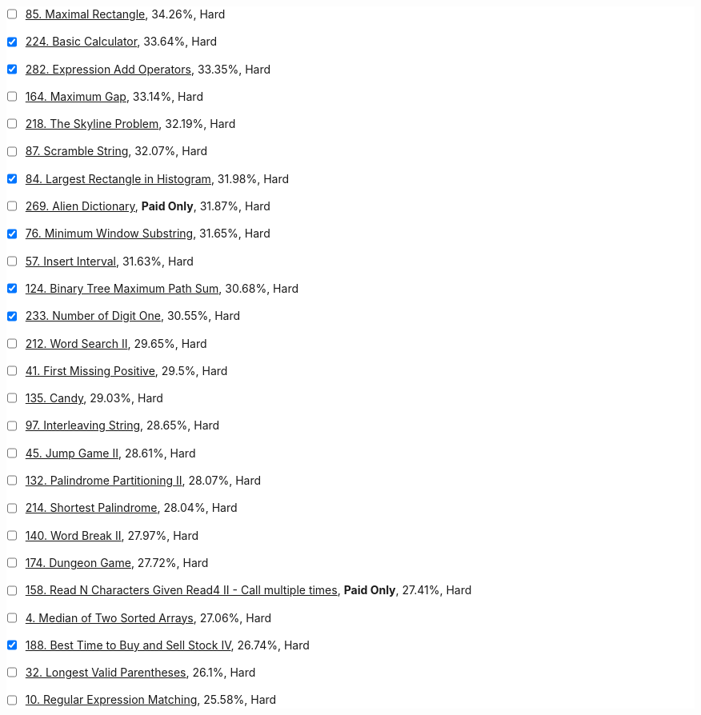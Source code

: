 - [ ] [85. Maximal Rectangle](https://leetcode.com/problems/maximal-rectangle/), 34.26%, Hard

- [x] [224. Basic Calculator](https://leetcode.com/problems/basic-calculator/), 33.64%, Hard

- [x] [282. Expression Add Operators](https://leetcode.com/problems/expression-add-operators/), 33.35%, Hard

- [ ] [164. Maximum Gap](https://leetcode.com/problems/maximum-gap/), 33.14%, Hard

- [ ] [218. The Skyline Problem](https://leetcode.com/problems/the-skyline-problem/), 32.19%, Hard

- [ ] [87. Scramble String](https://leetcode.com/problems/scramble-string/), 32.07%, Hard

- [x] [84. Largest Rectangle in Histogram](https://leetcode.com/problems/largest-rectangle-in-histogram/), 31.98%, Hard

- [ ] [269. Alien Dictionary](https://leetcode.com/problems/alien-dictionary/), **Paid Only**, 31.87%, Hard

- [x] [76. Minimum Window Substring](https://leetcode.com/problems/minimum-window-substring/), 31.65%, Hard

- [ ] [57. Insert Interval](https://leetcode.com/problems/insert-interval/), 31.63%, Hard

- [x] [124. Binary Tree Maximum Path Sum](https://leetcode.com/problems/binary-tree-maximum-path-sum/), 30.68%, Hard

- [x] [233. Number of Digit One](https://leetcode.com/problems/number-of-digit-one/), 30.55%, Hard

- [ ] [212. Word Search II](https://leetcode.com/problems/word-search-ii/), 29.65%, Hard

- [ ] [41. First Missing Positive](https://leetcode.com/problems/first-missing-positive/), 29.5%, Hard

- [ ] [135. Candy](https://leetcode.com/problems/candy/), 29.03%, Hard

- [ ] [97. Interleaving String](https://leetcode.com/problems/interleaving-string/), 28.65%, Hard

- [ ] [45. Jump Game II](https://leetcode.com/problems/jump-game-ii/), 28.61%, Hard

- [ ] [132. Palindrome Partitioning II](https://leetcode.com/problems/palindrome-partitioning-ii/), 28.07%, Hard

- [ ] [214. Shortest Palindrome](https://leetcode.com/problems/shortest-palindrome/), 28.04%, Hard

- [ ] [140. Word Break II](https://leetcode.com/problems/word-break-ii/), 27.97%, Hard

- [ ] [174. Dungeon Game](https://leetcode.com/problems/dungeon-game/), 27.72%, Hard

- [ ] [158. Read N Characters Given Read4 II - Call multiple times](https://leetcode.com/problems/read-n-characters-given-read4-ii-call-multiple-times/), **Paid Only**, 27.41%, Hard

- [ ] [4. Median of Two Sorted Arrays](https://leetcode.com/problems/median-of-two-sorted-arrays/), 27.06%, Hard

- [x] [188. Best Time to Buy and Sell Stock IV](https://leetcode.com/problems/best-time-to-buy-and-sell-stock-iv/), 26.74%, Hard

- [ ] [32. Longest Valid Parentheses](https://leetcode.com/problems/longest-valid-parentheses/), 26.1%, Hard

- [ ] [10. Regular Expression Matching](https://leetcode.com/problems/regular-expression-matching/), 25.58%, Hard
